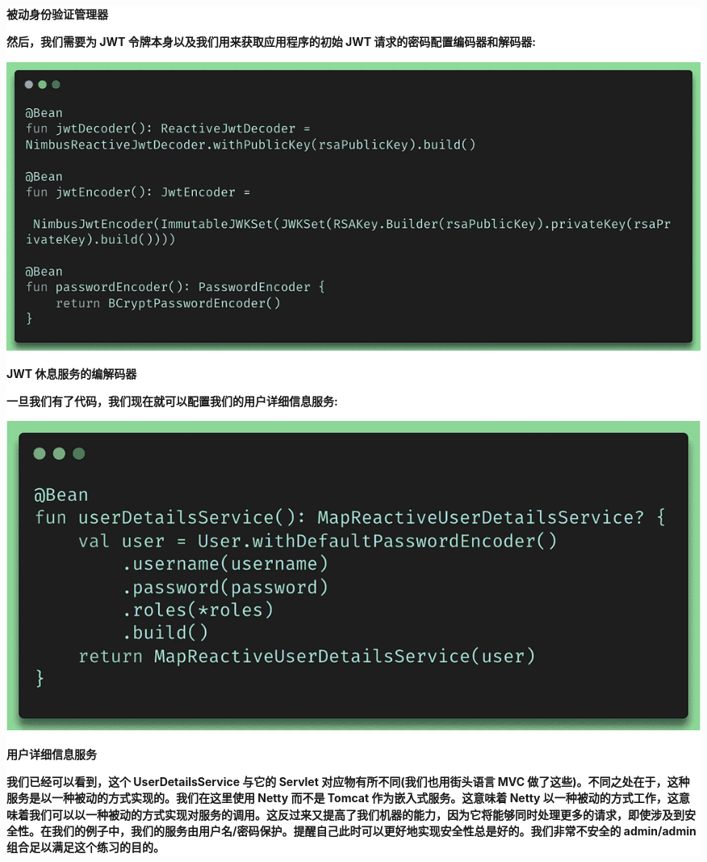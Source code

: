 ****被动身份验证管理器****

****然后，我们需要为 JWT 令牌本身以及我们用来获取应用程序的初始 JWT 请求的密码配置编码器和解码器:****

****![](img/d3f7acae9cd9c9d9cdbe1ca88048efa7.png)****

******JWT 休息服务的编解码器******

****一旦我们有了代码，我们现在就可以配置我们的用户详细信息服务:****

****![](img/2b391ddacf6b23b9d6340d14e0281843.png)****

******用户详细信息服务******

****我们已经可以看到，这个 UserDetailsService 与它的 **Servlet** 对应物有所不同(我们也用街头语言 MVC 做了这些)。不同之处在于，这种服务是以一种被动的方式实现的。我们在这里使用 Netty 而不是 Tomcat 作为嵌入式服务。这意味着 **Netty** 以一种被动的方式工作，这意味着我们可以以一种被动的方式实现对服务的调用。这反过来又提高了我们机器的能力，因为它将能够同时处理更多的请求，即使涉及到安全性。在我们的例子中，我们的服务由用户名/密码保护。提醒自己此时可以更好地实现安全性总是好的。我们非常不安全的 **admin/admin** 组合足以满足这个练习的目的。****
